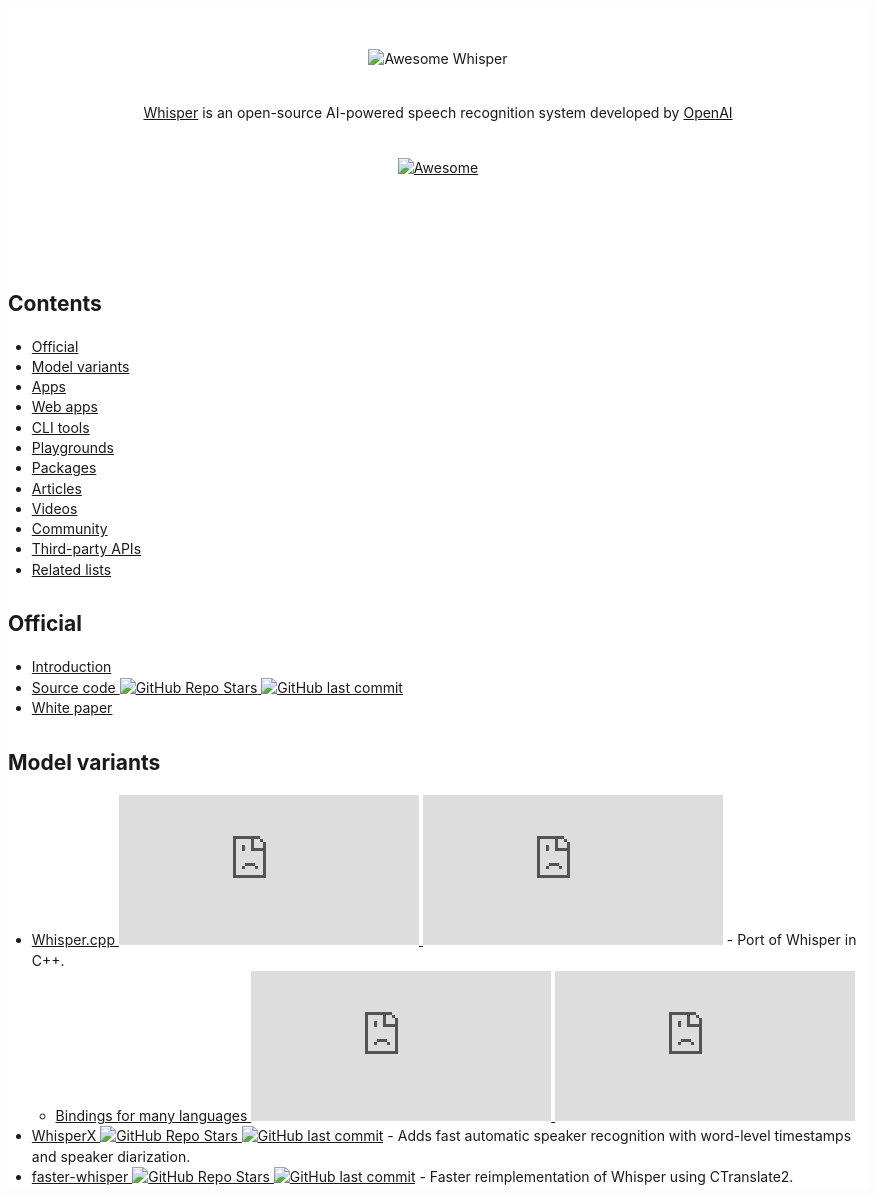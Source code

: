 <div align="center">
	<br>
	<br>
	<div>
		<img src="https://github.com/sindresorhus/awesome-whisper/raw/main/media/logo.png" alt="Awesome Whisper">
		<br>
	</div>
	<br>
	<p>
		<a href="https://openai.com/research/whisper">Whisper</a> is an open-source AI-powered speech recognition system developed by <a href="https://openai.com">OpenAI</a>
	</p>
	<br>
	<a href="https://awesome.re">
		<img src="https://awesome.re/badge-flat2.svg" alt="Awesome">
	</a>
	<br>
	<br>
	<br>
	<br>
	<br>
</div>

## Contents

- [Official](#official)
- [Model variants](#model-variants)
- [Apps](#apps)
- [Web apps](#web-apps)
- [CLI tools](#cli-tools)
- [Playgrounds](#playgrounds)
- [Packages](#packages)
- [Articles](#articles)
- [Videos](#videos)
- [Community](#community)
- [Third-party APIs](#third-party-apis)
- [Related lists](#related-lists)

## Official

- [Introduction](https://openai.com/research/whisper)
- [Source code ![GitHub Repo Stars](https://img.shields.io/github/stars/openai/whisper) ![GitHub last commit](https://img.shields.io/github/last-commit/openai/whisper)](https://github.com/openai/whisper)
- [White paper](https://cdn.openai.com/papers/whisper.pdf)

## Model variants

- [Whisper.cpp ![GitHub Repo Stars](https://img.shields.io/github/stars/ggerganov/whisper.cpp) ![GitHub last commit](https://img.shields.io/github/last-commit/ggerganov/whisper.cpp)](https://github.com/ggerganov/whisper.cpp) - Port of Whisper in C++.
	- [Bindings for many languages ![GitHub Repo Stars](https://img.shields.io/github/stars/ggerganov/whisper.cpp) ![GitHub last commit](https://img.shields.io/github/last-commit/ggerganov/whisper.cpp)](https://github.com/ggerganov/whisper.cpp#bindings)
- [WhisperX ![GitHub Repo Stars](https://img.shields.io/github/stars/m-bain/whisperX) ![GitHub last commit](https://img.shields.io/github/last-commit/m-bain/whisperX)](https://github.com/m-bain/whisperX) - Adds fast automatic speaker recognition with word-level timestamps and speaker diarization.
- [faster-whisper ![GitHub Repo Stars](https://img.shields.io/github/stars/guillaumekln/faster-whisper) ![GitHub last commit](https://img.shields.io/github/last-commit/guillaumekln/faster-whisper)](https://github.com/guillaumekln/faster-whisper) - Faster reimplementation of Whisper using CTranslate2.